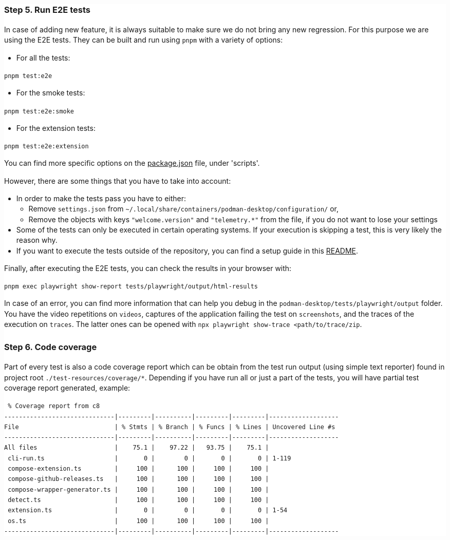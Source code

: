 ### Step 5. Run E2E tests

In case of adding new feature, it is always suitable to make sure we do not bring any new regression. For this purpose we are using the E2E tests. They can be built and run using `pnpm` with a variety of options:

- For all the tests:

```sh
pnpm test:e2e
```

- For the smoke tests:

```sh
pnpm test:e2e:smoke
```

- For the extension tests:

```sh
pnpm test:e2e:extension
```

You can find more specific options on the [package.json](https://github.com/podman-desktop/podman-desktop/blob/main/package.json) file, under 'scripts'.

However, there are some things that you have to take into account:

- In order to make the tests pass you have to either:
  - Remove `settings.json` from `~/.local/share/containers/podman-desktop/configuration/` or,
  - Remove the objects with keys `"welcome.version"` and `"telemetry.*"` from the file, if you do not want to lose your settings
- Some of the tests can only be executed in certain operating systems. If your execution is skipping a test, this is very likely the reason why.
- If you want to execute the tests outside of the repository, you can find a setup guide in this [README](https://github.com/podman-desktop/podman-desktop/tree/main/tests/playwright#podman-desktop-playwright-tests).

Finally, after executing the E2E tests, you can check the results in your browser with:

```sh
pnpm exec playwright show-report tests/playwright/output/html-results
```

In case of an error, you can find more information that can help you debug in the `podman-desktop/tests/playwright/output` folder. You have the video repetitions on `videos`, captures of the application failing the test on `screenshots`, and the traces of the execution on `traces`. The latter ones can be opened with `npx playwright show-trace <path/to/trace/zip`.

### Step 6. Code coverage

Part of every test is also a code coverage report which can be obtain from the test run output (using simple text reporter)
found in project root `./test-resources/coverage/*`. Depending if you have run all or just a part of the tests, you will have partial test coverage report generated, example:

```
 % Coverage report from c8
------------------------------|---------|----------|---------|---------|-------------------
File                          | % Stmts | % Branch | % Funcs | % Lines | Uncovered Line #s
------------------------------|---------|----------|---------|---------|-------------------
All files                     |    75.1 |    97.22 |   93.75 |    75.1 |
 cli-run.ts                   |       0 |        0 |       0 |       0 | 1-119
 compose-extension.ts         |     100 |      100 |     100 |     100 |
 compose-github-releases.ts   |     100 |      100 |     100 |     100 |
 compose-wrapper-generator.ts |     100 |      100 |     100 |     100 |
 detect.ts                    |     100 |      100 |     100 |     100 |
 extension.ts                 |       0 |        0 |       0 |       0 | 1-54
 os.ts                        |     100 |      100 |     100 |     100 |
------------------------------|---------|----------|---------|---------|-------------------
```